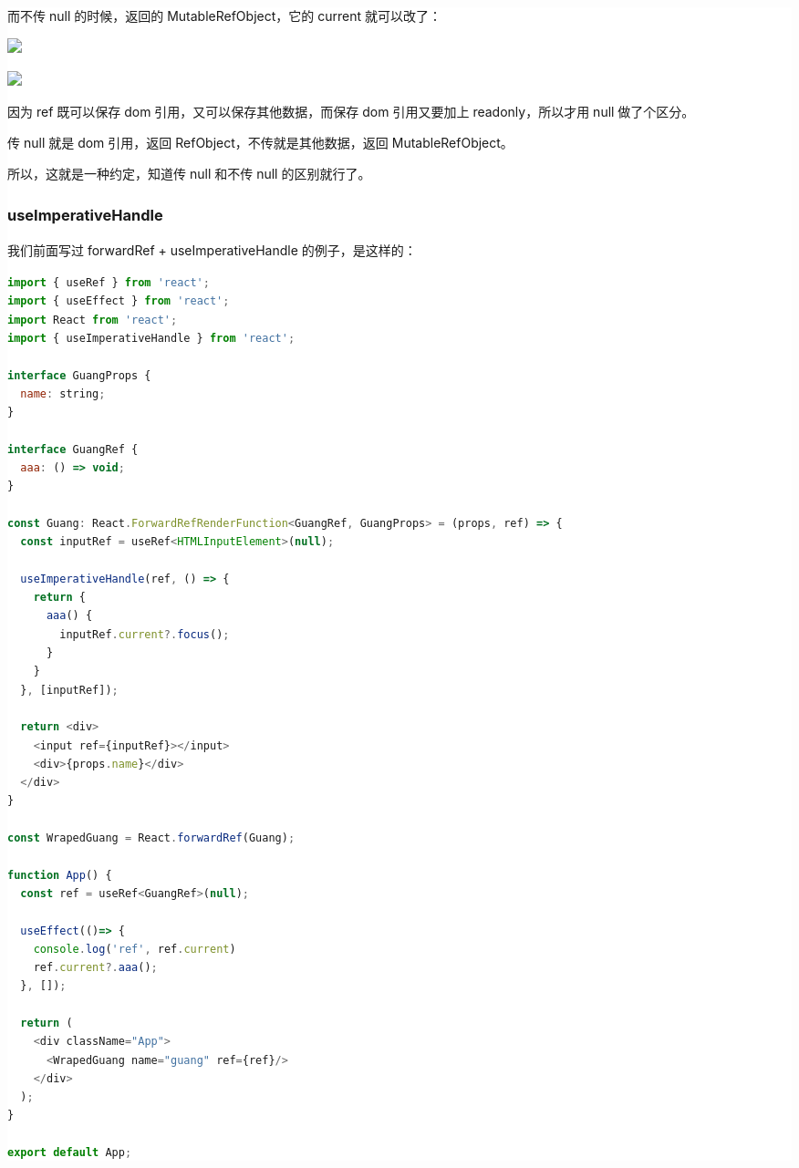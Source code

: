 而不传 null 的时候，返回的 MutableRefObject，它的 current 就可以改了：

![](https://p3-juejin.byteimg.com/tos-cn-i-k3u1fbpfcp/521b681a404542708922c520666aa246~tplv-k3u1fbpfcp-jj-mark:0:0:0:0:q75.image#?w=876&h=128&s=30073&e=png&b=1f1f1f)

![](https://p9-juejin.byteimg.com/tos-cn-i-k3u1fbpfcp/e8b7017a29b64726877d15c2ff881980~tplv-k3u1fbpfcp-jj-mark:0:0:0:0:q75.image#?w=506&h=132&s=15886&e=png&b=202020)

因为 ref 既可以保存 dom 引用，又可以保存其他数据，而保存 dom 引用又要加上 readonly，所以才用 null 做了个区分。

传 null 就是 dom 引用，返回 RefObject，不传就是其他数据，返回 MutableRefObject。

所以，这就是一种约定，知道传 null 和不传 null 的区别就行了。

### useImperativeHandle

我们前面写过 forwardRef + useImperativeHandle 的例子，是这样的：
```javascript
import { useRef } from 'react';
import { useEffect } from 'react';
import React from 'react';
import { useImperativeHandle } from 'react';

interface GuangProps {
  name: string;
}

interface GuangRef {
  aaa: () => void;
}

const Guang: React.ForwardRefRenderFunction<GuangRef, GuangProps> = (props, ref) => {
  const inputRef = useRef<HTMLInputElement>(null);

  useImperativeHandle(ref, () => {
    return {
      aaa() {
        inputRef.current?.focus();
      }
    }
  }, [inputRef]);

  return <div>
    <input ref={inputRef}></input>
    <div>{props.name}</div>
  </div>
}

const WrapedGuang = React.forwardRef(Guang);

function App() {
  const ref = useRef<GuangRef>(null);
 
  useEffect(()=> {
    console.log('ref', ref.current)
    ref.current?.aaa();
  }, []);

  return (
    <div className="App">
      <WrapedGuang name="guang" ref={ref}/>
    </div>
  );
}

export default App;
```
